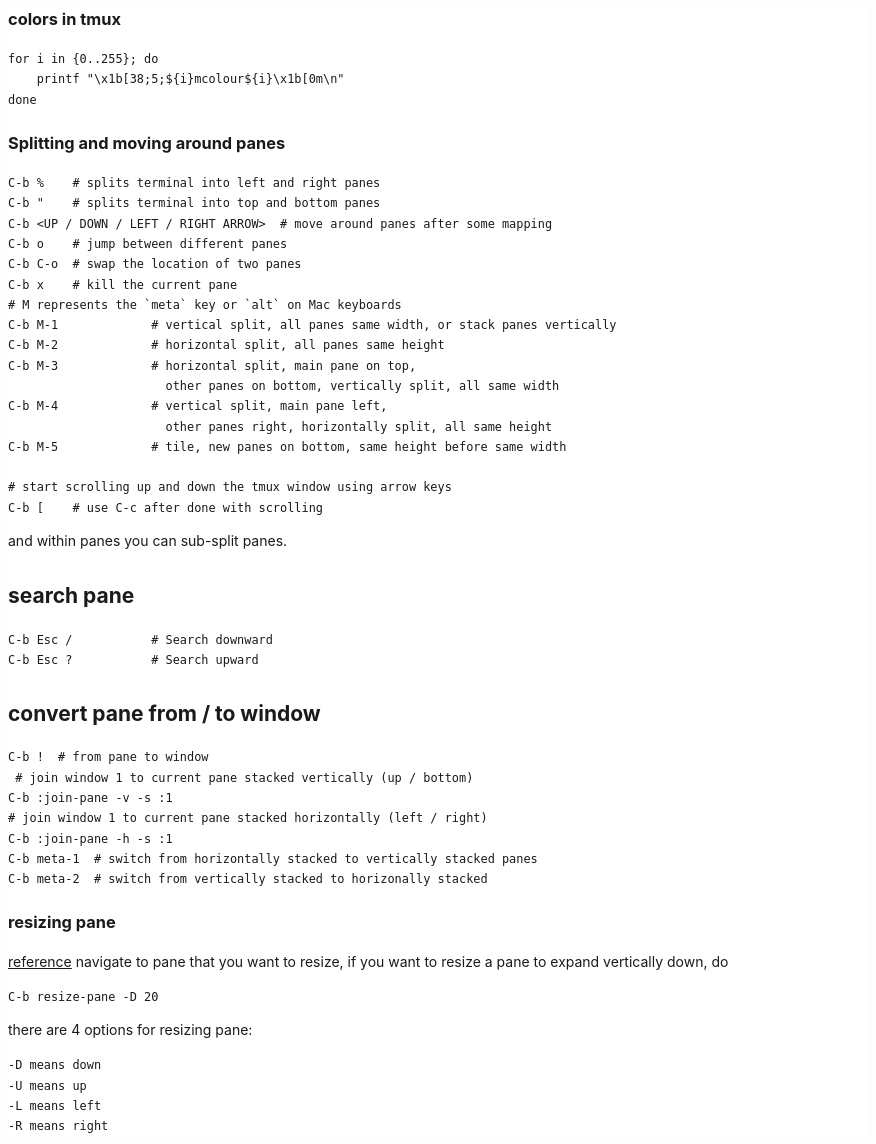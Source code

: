 ### colors in tmux
```
for i in {0..255}; do
    printf "\x1b[38;5;${i}mcolour${i}\x1b[0m\n"
done
```


### Splitting and moving around panes 
```
C-b %    # splits terminal into left and right panes 
C-b "    # splits terminal into top and bottom panes 
C-b <UP / DOWN / LEFT / RIGHT ARROW>  # move around panes after some mapping
C-b o    # jump between different panes 
C-b C-o  # swap the location of two panes 
C-b x    # kill the current pane 
# M represents the `meta` key or `alt` on Mac keyboards 
C-b M-1             # vertical split, all panes same width, or stack panes vertically 
C-b M-2             # horizontal split, all panes same height
C-b M-3             # horizontal split, main pane on top,
                      other panes on bottom, vertically split, all same width
C-b M-4             # vertical split, main pane left,
                      other panes right, horizontally split, all same height
C-b M-5             # tile, new panes on bottom, same height before same width

# start scrolling up and down the tmux window using arrow keys
C-b [    # use C-c after done with scrolling

```

and within panes you can sub-split panes.   

## search pane
```
C-b Esc /           # Search downward 
C-b Esc ?           # Search upward 
```


## convert pane from / to window
```
C-b !  # from pane to window
 # join window 1 to current pane stacked vertically (up / bottom)
C-b :join-pane -v -s :1 
# join window 1 to current pane stacked horizontally (left / right)
C-b :join-pane -h -s :1  
C-b meta-1  # switch from horizontally stacked to vertically stacked panes
C-b meta-2  # switch from vertically stacked to horizonally stacked 
```

### resizing pane
[reference](https://michaelsoolee.com/resize-tmux-panes/)
navigate to pane that you want to resize, if you want to resize a pane to expand vertically down, do
```
C-b resize-pane -D 20
```
there are 4 options for resizing pane:
```
-D means down
-U means up 
-L means left
-R means right
```
